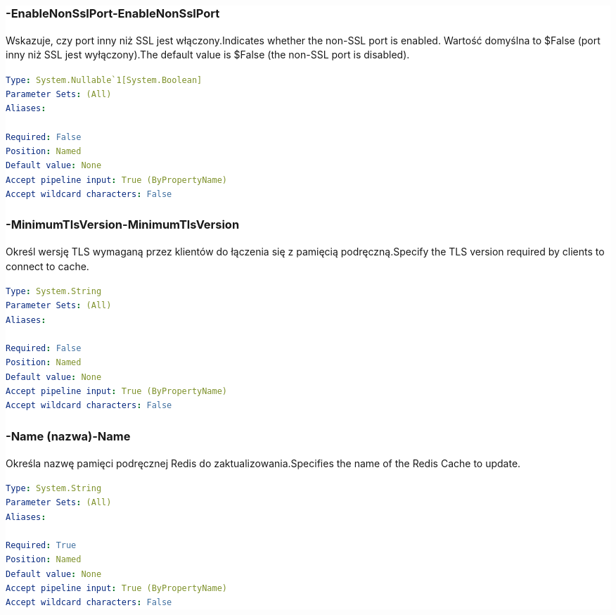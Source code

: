 ### <span data-ttu-id="cf3db-113">-EnableNonSslPort</span><span class="sxs-lookup"><span data-stu-id="cf3db-113">-EnableNonSslPort</span></span>
<span data-ttu-id="cf3db-114">Wskazuje, czy port inny niż SSL jest włączony.</span><span class="sxs-lookup"><span data-stu-id="cf3db-114">Indicates whether the non-SSL port is enabled.</span></span>
<span data-ttu-id="cf3db-115">Wartość domyślna to $False (port inny niż SSL jest wyłączony).</span><span class="sxs-lookup"><span data-stu-id="cf3db-115">The default value is $False (the non-SSL port is disabled).</span></span>

```yaml
Type: System.Nullable`1[System.Boolean]
Parameter Sets: (All)
Aliases:

Required: False
Position: Named
Default value: None
Accept pipeline input: True (ByPropertyName)
Accept wildcard characters: False
```

### <span data-ttu-id="cf3db-116">-MinimumTlsVersion</span><span class="sxs-lookup"><span data-stu-id="cf3db-116">-MinimumTlsVersion</span></span>
<span data-ttu-id="cf3db-117">Określ wersję TLS wymaganą przez klientów do łączenia się z pamięcią podręczną.</span><span class="sxs-lookup"><span data-stu-id="cf3db-117">Specify the TLS version required by clients to connect to cache.</span></span>

```yaml
Type: System.String
Parameter Sets: (All)
Aliases:

Required: False
Position: Named
Default value: None
Accept pipeline input: True (ByPropertyName)
Accept wildcard characters: False
```

### <span data-ttu-id="cf3db-118">-Name (nazwa)</span><span class="sxs-lookup"><span data-stu-id="cf3db-118">-Name</span></span>
<span data-ttu-id="cf3db-119">Określa nazwę pamięci podręcznej Redis do zaktualizowania.</span><span class="sxs-lookup"><span data-stu-id="cf3db-119">Specifies the name of the Redis Cache to update.</span></span>

```yaml
Type: System.String
Parameter Sets: (All)
Aliases:

Required: True
Position: Named
Default value: None
Accept pipeline input: True (ByPropertyName)
Accept wildcard characters: False
```
